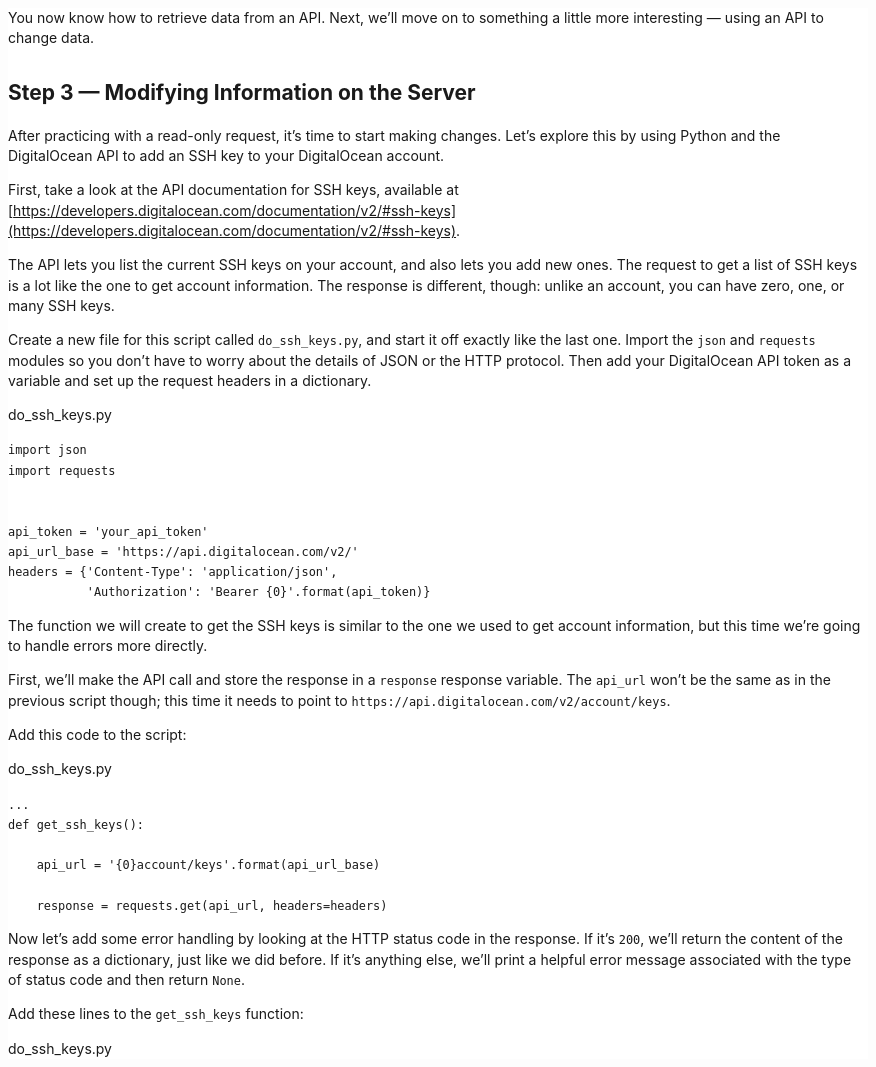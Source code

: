 You now know how to retrieve data from an API. Next, we’ll move on to something a little more interesting — using an API to change data.

## Step 3 — Modifying Information on the Server

After practicing with a read-only request, it’s time to start making changes. Let’s explore this by using Python and the DigitalOcean API to add an SSH key to your DigitalOcean account.

First, take a look at the API documentation for SSH keys, available at [https://developers.digitalocean.com/documentation/v2/#ssh-keys](https://developers.digitalocean.com/documentation/v2/#ssh-keys).

The API lets you list the current SSH keys on your account, and also lets you add new ones. The request to get a list of SSH keys is a lot like the one to get account information. The response is different, though: unlike an account, you can have zero, one, or many SSH keys.

Create a new file for this script called `do_ssh_keys.py`, and start it off exactly like the last one. Import the `json` and `requests` modules so you don’t have to worry about the details of JSON or the HTTP protocol. Then add your DigitalOcean API token as a variable and set up the request headers in a dictionary.

do\_ssh\_keys.py

    import json
    import requests
    
    
    api_token = 'your_api_token'
    api_url_base = 'https://api.digitalocean.com/v2/'
    headers = {'Content-Type': 'application/json',
               'Authorization': 'Bearer {0}'.format(api_token)}

The function we will create to get the SSH keys is similar to the one we used to get account information, but this time we’re going to handle errors more directly.

First, we’ll make the API call and store the response in a `response` response variable. The `api_url` won’t be the same as in the previous script though; this time it needs to point to `https://api.digitalocean.com/v2/account/keys`.

Add this code to the script:

do\_ssh\_keys.py

    ...
    def get_ssh_keys():
    
        api_url = '{0}account/keys'.format(api_url_base)
    
        response = requests.get(api_url, headers=headers)

Now let’s add some error handling by looking at the HTTP status code in the response. If it’s `200`, we’ll return the content of the response as a dictionary, just like we did before. If it’s anything else, we’ll print a helpful error message associated with the type of status code and then return `None`.

Add these lines to the `get_ssh_keys` function:

do\_ssh\_keys.py
